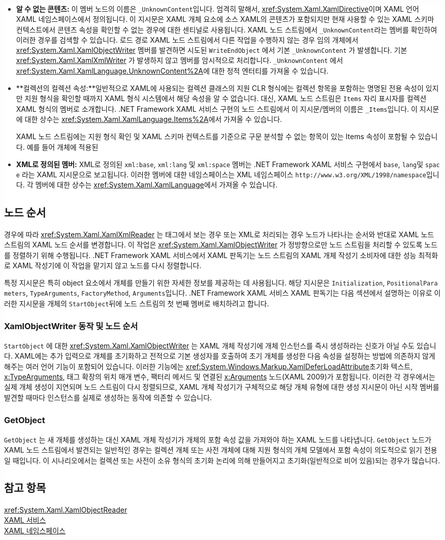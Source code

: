 -   **알 수 없는 콘텐츠:** 이 멤버 노드의 이름은 `_UnknownContent`입니다. 엄격히 말해서, <xref:System.Xaml.XamlDirective>이며 XAML 언어 XAML 네임스페이스에서 정의됩니다. 이 지시문은 XAML 개체 요소에 소스 XAML의 콘텐츠가 포함되지만 현재 사용할 수 있는 XAML 스키마 컨텍스트에서 콘텐츠 속성을 확인할 수 없는 경우에 대한 센티널로 사용됩니다. XAML 노드 스트림에서 `_UnknownContent`라는 멤버를 확인하여 이러한 경우를 검색할 수 있습니다. 로드 경로 XAML 노드 스트림에서 다른 작업을 수행하지 않는 경우 임의 개체에서 <xref:System.Xaml.XamlObjectWriter> 멤버를 발견하면 시도된 `WriteEndObject` 에서 기본 `_UnknownContent` 가 발생합니다. 기본 <xref:System.Xaml.XamlXmlWriter> 가 발생하지 않고 멤버를 암시적으로 처리합니다. `_UnknownContent` 에서 <xref:System.Xaml.XamlLanguage.UnknownContent%2A>에 대한 정적 엔터티를 가져올 수 있습니다.  
  
-   **컬렉션의 컬렉션 속성:**일반적으로 XAML에 사용되는 컬렉션 클래스의 지원 CLR 형식에는 컬렉션 항목을 포함하는 명명된 전용 속성이 있지만 지원 형식을 확인할 때까지 XAML 형식 시스템에서 해당 속성을 알 수 없습니다. 대신, XAML 노드 스트림은 `Items` 자리 표시자를 컬렉션 XAML 형식의 멤버로 소개합니다. .NET Framework XAML 서비스 구현의 노드 스트림에서 이 지시문/멤버의 이름은 `_Items`입니다. 이 지시문에 대한 상수는 <xref:System.Xaml.XamlLanguage.Items%2A>에서 가져올 수 있습니다.  
  
     XAML 노드 스트림에는 지원 형식 확인 및 XAML 스키마 컨텍스트를 기준으로 구문 분석할 수 없는 항목이 있는 Items 속성이 포함될 수 있습니다. 예를 들어 개체에 적용된  
  
-   **XML로 정의된 멤버:** XML로 정의된 `xml:base`, `xml:lang` 및 `xml:space` 멤버는 .NET Framework XAML 서비스 구현에서 `base`, `lang`및 `space` 라는 XAML 지시문으로 보고됩니다. 이러한 멤버에 대한 네임스페이스는 XML 네임스페이스 `http://www.w3.org/XML/1998/namespace`입니다. 각 멤버에 대한 상수는 <xref:System.Xaml.XamlLanguage>에서 가져올 수 있습니다.  
  
## <a name="node-order"></a>노드 순서  
 경우에 따라 <xref:System.Xaml.XamlXmlReader> 는 태그에서 보는 경우 또는 XML로 처리되는 경우 노드가 나타나는 순서와 반대로 XAML 노드 스트림의 XAML 노드 순서를 변경합니다. 이 작업은 <xref:System.Xaml.XamlObjectWriter> 가 정방향으로만 노드 스트림을 처리할 수 있도록 노드를 정렬하기 위해 수행됩니다.  .NET Framework XAML 서비스에서 XAML 판독기는 노드 스트림의 XAML 개체 작성기 소비자에 대한 성능 최적화로 XAML 작성기에 이 작업을 맡기지 않고 노드를 다시 정렬합니다.  
  
 특정 지시문은 특히 object 요소에서 개체를 만들기 위한 자세한 정보를 제공하는 데 사용됩니다. 해당 지시문은 `Initialization`, `PositionalParameters`, `TypeArguments`, `FactoryMethod`, `Arguments`입니다. .NET Framework XAML 서비스 XAML 판독기는 다음 섹션에서 설명하는 이유로 이러한 지시문을 개체의 `StartObject`뒤에 노드 스트림의 첫 번째 멤버로 배치하려고 합니다.  
  
### <a name="xamlobjectwriter-behavior-and-node-order"></a>XamlObjectWriter 동작 및 노드 순서  
 `StartObject` 에 대한 <xref:System.Xaml.XamlObjectWriter> 는 XAML 개체 작성기에 개체 인스턴스를 즉시 생성하라는 신호가 아닐 수도 있습니다. XAML에는 추가 입력으로 개체를 초기화하고 전적으로 기본 생성자를 호출하여 초기 개체를 생성한 다음 속성을 설정하는 방법에 의존하지 않게 해주는 여러 언어 기능이 포함되어 있습니다. 이러한 기능에는 <xref:System.Windows.Markup.XamlDeferLoadAttribute>초기화 텍스트, [x:TypeArguments](../../../docs/framework/xaml-services/x-typearguments-directive.md), 태그 확장의 위치 매개 변수, 팩터리 메서드 및 연결된 [x:Arguments](../../../docs/framework/xaml-services/x-arguments-directive.md) 노드(XAML 2009)가 포함됩니다. 이러한 각 경우에서는 실제 개체 생성이 지연되며 노드 스트림이 다시 정렬되므로, XAML 개체 작성기가 구체적으로 해당 개체 유형에 대한 생성 지시문이 아닌 시작 멤버를 발견할 때마다 인스턴스를 실제로 생성하는 동작에 의존할 수 있습니다.  
  
### <a name="getobject"></a>GetObject  
 `GetObject` 는 새 개체를 생성하는 대신 XAML 개체 작성기가 개체의 포함 속성 값을 가져와야 하는 XAML 노드를 나타냅니다. `GetObject` 노드가 XAML 노드 스트림에서 발견되는 일반적인 경우는 컬렉션 개체 또는 사전 개체에 대해 지원 형식의 개체 모델에서 포함 속성이 의도적으로 읽기 전용일 때입니다. 이 시나리오에서는 컬렉션 또는 사전이 소유 형식의 초기화 논리에 의해 만들어지고 초기화(일반적으로 비어 있음)되는 경우가 많습니다.  
  
## <a name="see-also"></a>참고 항목  
 <xref:System.Xaml.XamlObjectReader>  
 [XAML 서비스](../../../docs/framework/xaml-services/index.md)  
 [XAML 네임스페이스](../../../docs/framework/xaml-services/xaml-namespaces-for-net-framework-xaml-services.md)
